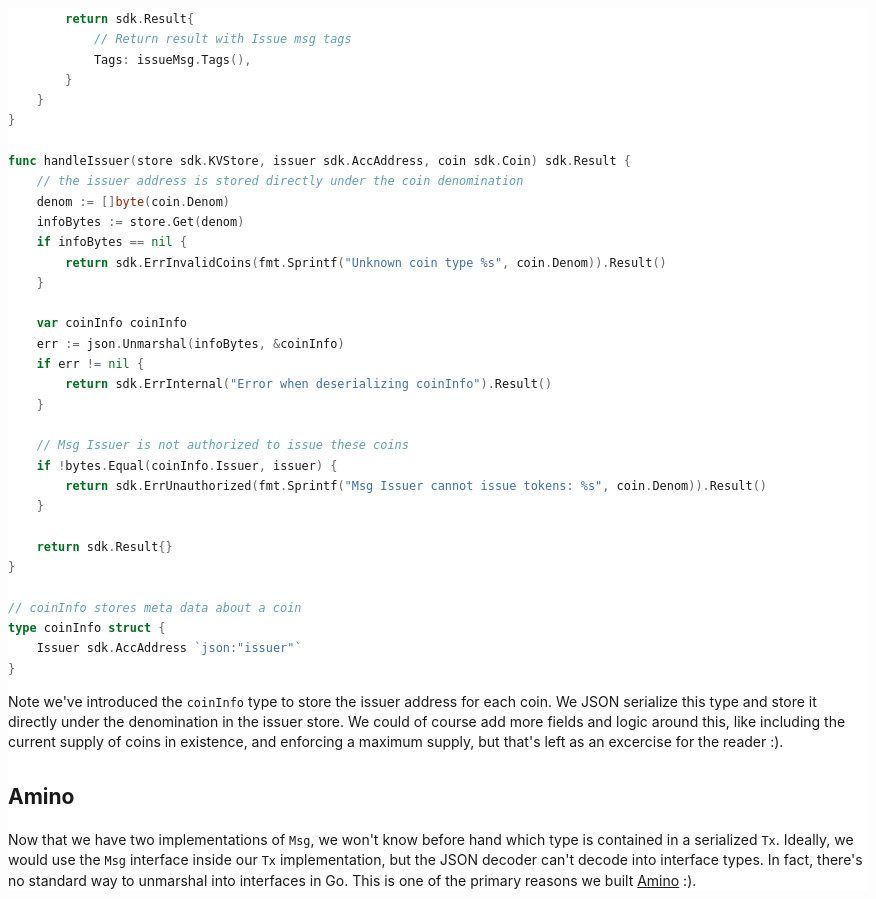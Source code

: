 ```go
		return sdk.Result{
			// Return result with Issue msg tags
			Tags: issueMsg.Tags(),
		}
	}
}

func handleIssuer(store sdk.KVStore, issuer sdk.AccAddress, coin sdk.Coin) sdk.Result {
	// the issuer address is stored directly under the coin denomination
	denom := []byte(coin.Denom)
	infoBytes := store.Get(denom)
	if infoBytes == nil {
		return sdk.ErrInvalidCoins(fmt.Sprintf("Unknown coin type %s", coin.Denom)).Result()
	}

	var coinInfo coinInfo
	err := json.Unmarshal(infoBytes, &coinInfo)
	if err != nil {
		return sdk.ErrInternal("Error when deserializing coinInfo").Result()
	}

	// Msg Issuer is not authorized to issue these coins
	if !bytes.Equal(coinInfo.Issuer, issuer) {
		return sdk.ErrUnauthorized(fmt.Sprintf("Msg Issuer cannot issue tokens: %s", coin.Denom)).Result()
	}

	return sdk.Result{}
}

// coinInfo stores meta data about a coin
type coinInfo struct {
	Issuer sdk.AccAddress `json:"issuer"`
}
```

Note we've introduced the `coinInfo` type to store the issuer address for each coin.
We JSON serialize this type and store it directly under the denomination in the
issuer store. We could of course add more fields and logic around this,
like including the current supply of coins in existence, and enforcing a maximum supply,
but that's left as an excercise for the reader :).

## Amino

Now that we have two implementations of `Msg`, we won't know before hand 
which type is contained in a serialized `Tx`. Ideally, we would use the
`Msg` interface inside our `Tx` implementation, but the JSON decoder can't
decode into interface types. In fact, there's no standard way to unmarshal 
into interfaces in Go. This is one of the primary reasons we built 
[Amino](https://github.com/tendermint/go-amino) :).
